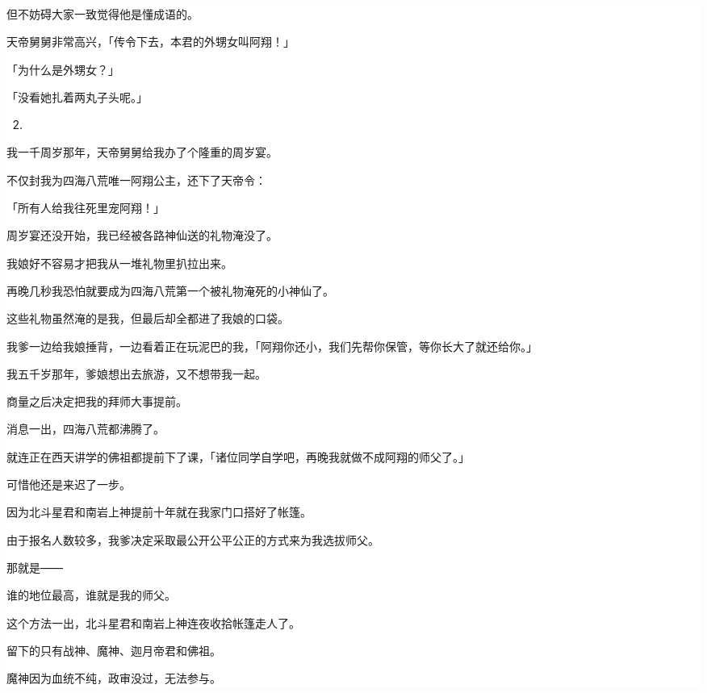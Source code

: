 但不妨碍大家一致觉得他是懂成语的。


天帝舅舅非常高兴，「传令下去，本君的外甥女叫阿翔！」


「为什么是外甥女？」


「没看她扎着两丸子头呢。」


2.


我一千周岁那年，天帝舅舅给我办了个隆重的周岁宴。


不仅封我为四海八荒唯一阿翔公主，还下了天帝令：


「所有人给我往死里宠阿翔！」


周岁宴还没开始，我已经被各路神仙送的礼物淹没了。


我娘好不容易才把我从一堆礼物里扒拉出来。


再晚几秒我恐怕就要成为四海八荒第一个被礼物淹死的小神仙了。


这些礼物虽然淹的是我，但最后却全都进了我娘的口袋。


我爹一边给我娘捶背，一边看着正在玩泥巴的我，「阿翔你还小，我们先帮你保管，等你长大了就还给你。」


我五千岁那年，爹娘想出去旅游，又不想带我一起。


商量之后决定把我的拜师大事提前。


消息一出，四海八荒都沸腾了。


就连正在西天讲学的佛祖都提前下了课，「诸位同学自学吧，再晚我就做不成阿翔的师父了。」


可惜他还是来迟了一步。


因为北斗星君和南岩上神提前十年就在我家门口搭好了帐篷。


由于报名人数较多，我爹决定采取最公开公平公正的方式来为我选拔师父。


那就是——


谁的地位最高，谁就是我的师父。


这个方法一出，北斗星君和南岩上神连夜收拾帐篷走人了。


留下的只有战神、魔神、迦月帝君和佛祖。


魔神因为血统不纯，政审没过，无法参与。
